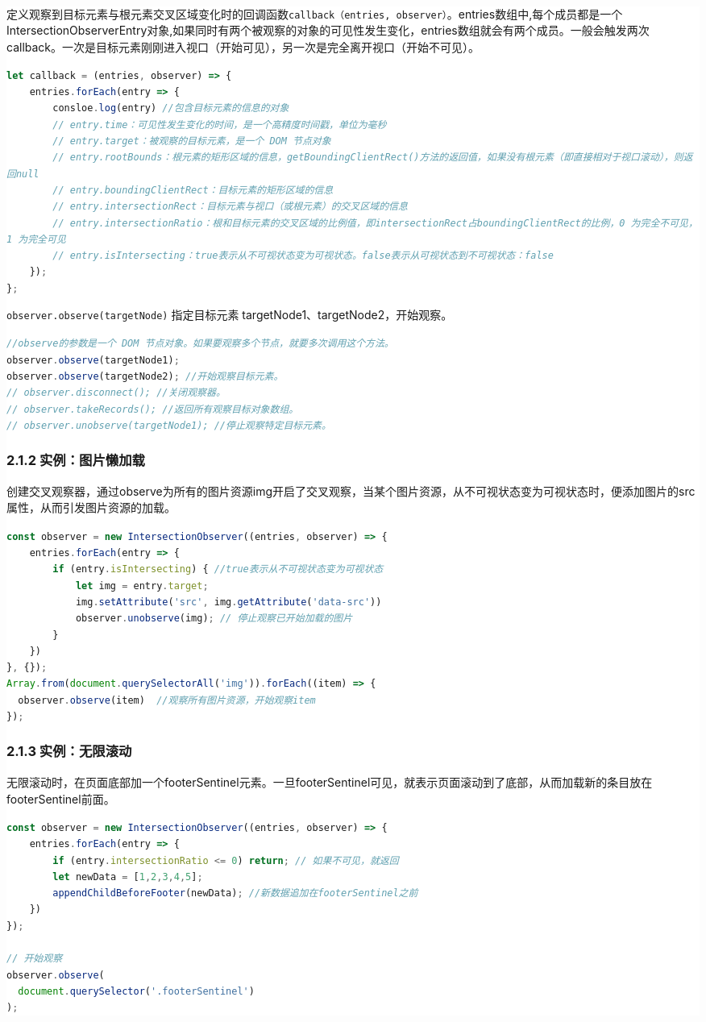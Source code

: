 定义观察到目标元素与根元素交叉区域变化时的回调函数`callback（entries, observer）`。entries数组中,每个成员都是一个IntersectionObserverEntry对象,如果同时有两个被观察的对象的可见性发生变化，entries数组就会有两个成员。一般会触发两次callback。一次是目标元素刚刚进入视口（开始可见），另一次是完全离开视口（开始不可见）。

```javascript
let callback = (entries, observer) => { 
    entries.forEach(entry => {
        consloe.log(entry) //包含目标元素的信息的对象
        // entry.time：可见性发生变化的时间，是一个高精度时间戳，单位为毫秒
        // entry.target：被观察的目标元素，是一个 DOM 节点对象
        // entry.rootBounds：根元素的矩形区域的信息，getBoundingClientRect()方法的返回值，如果没有根元素（即直接相对于视口滚动），则返回null
        // entry.boundingClientRect：目标元素的矩形区域的信息
        // entry.intersectionRect：目标元素与视口（或根元素）的交叉区域的信息
        // entry.intersectionRatio：根和目标元素的交叉区域的比例值，即intersectionRect占boundingClientRect的比例，0 为完全不可见，1 为完全可见
        // entry.isIntersecting：true表示从不可视状态变为可视状态。false表示从可视状态到不可视状态：false
    });
};
```

`observer.observe(targetNode)` 指定目标元素 targetNode1、targetNode2，开始观察。

```javascript
//observe的参数是一个 DOM 节点对象。如果要观察多个节点，就要多次调用这个方法。
observer.observe(targetNode1);
observer.observe(targetNode2); //开始观察目标元素。
// observer.disconnect(); //关闭观察器。
// observer.takeRecords(); //返回所有观察目标对象数组。
// observer.unobserve(targetNode1); //停止观察特定目标元素。
```

### 2.1.2 实例：图片懒加载

创建交叉观察器，通过observe为所有的图片资源img开启了交叉观察，当某个图片资源，从不可视状态变为可视状态时，便添加图片的src属性，从而引发图片资源的加载。

```javascript
const observer = new IntersectionObserver((entries, observer) => { 
    entries.forEach(entry => {
        if (entry.isIntersecting) { //true表示从不可视状态变为可视状态
            let img = entry.target;
            img.setAttribute('src', img.getAttribute('data-src')) 
            observer.unobserve(img); // 停止观察已开始加载的图片 
        } 
    }) 
}, {}); 
Array.from(document.querySelectorAll('img')).forEach((item) => {
  observer.observe(item)  //观察所有图片资源，开始观察item
});
```

### 2.1.3 实例：无限滚动

无限滚动时，在页面底部加一个footerSentinel元素。一旦footerSentinel可见，就表示页面滚动到了底部，从而加载新的条目放在footerSentinel前面。

```javascript
const observer = new IntersectionObserver((entries, observer) => { 
    entries.forEach(entry => {
        if (entry.intersectionRatio <= 0) return; // 如果不可见，就返回
        let newData = [1,2,3,4,5];
        appendChildBeforeFooter(newData); //新数据追加在footerSentinel之前
    }) 
});

// 开始观察
observer.observe(
  document.querySelector('.footerSentinel')
);
```
